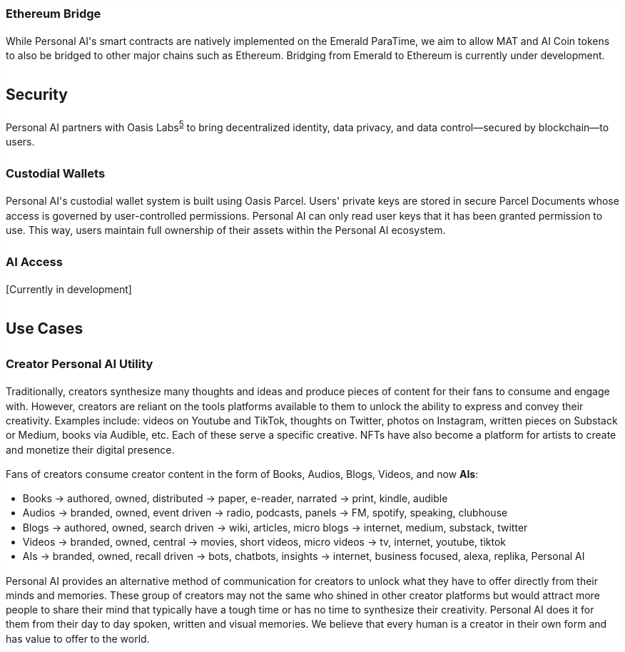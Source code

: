 ### Ethereum Bridge

While Personal AI's smart contracts are natively implemented on the Emerald ParaTime, we aim to allow MAT and AI Coin tokens to also be bridged to other major chains such as Ethereum. Bridging from Emerald to Ethereum is currently under development.

## Security

Personal AI partners with Oasis Labs<sup><a href="#links">5</a></sup> to bring decentralized identity, data privacy, and data control—secured by blockchain—to users.

### Custodial Wallets

Personal AI's custodial wallet system is built using Oasis Parcel. Users' private keys are stored in secure Parcel Documents whose access is governed by user-controlled permissions. Personal AI can only read user keys that it has been granted permission to use. This way, users maintain full ownership of their assets within the Personal AI ecosystem.

### AI Access

[Currently in development]

## Use Cases

### Creator Personal AI Utility

Traditionally, creators synthesize many thoughts and ideas and produce pieces of content for their fans to consume and engage with. However, creators are reliant on the tools platforms available to them to unlock the ability to express and convey their creativity. Examples include: videos on Youtube and TikTok, thoughts on Twitter, photos on Instagram, written pieces on Substack or Medium, books via Audible, etc. Each of these serve a specific creative. NFTs have also become a platform for artists to create and monetize their digital presence.

Fans of creators consume creator content in the form of Books, Audios, Blogs, Videos, and now **AIs**:
- Books ->  authored, owned, distributed -> paper, e-reader, narrated -> print, kindle, audible
- Audios -> branded, owned,  event driven -> radio, podcasts, panels -> FM, spotify, speaking, clubhouse
- Blogs -> authored, owned, search driven -> wiki, articles, micro blogs -> internet, medium, substack, twitter
- Videos -> branded, owned, central -> movies, short videos, micro videos -> tv, internet, youtube, tiktok 
- AIs -> branded, owned, recall driven -> bots, chatbots, insights -> internet,  business focused, alexa, replika, Personal AI

Personal AI provides an alternative method of communication for creators to unlock what they have to offer directly from their minds and memories. These group of creators may not the same who shined in other creator platforms but would attract more people to share their mind that typically have a tough time or has no time to synthesize their creativity. Personal AI does it for them from their day to day spoken, written and visual memories. We believe that every human is a creator in their own form and has value to offer to the world.
